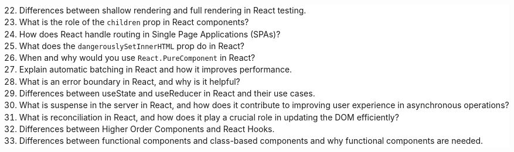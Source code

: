 22. Differences between shallow rendering and full rendering in React testing.
23. What is the role of the `children` prop in React components?
24. How does React handle routing in Single Page Applications (SPAs)?
25. What does the `dangerouslySetInnerHTML` prop do in React?
26. When and why would you use `React.PureComponent` in React?
27. Explain automatic batching in React and how it improves performance.
28. What is an error boundary in React, and why is it helpful?
29. Differences between useState and useReducer in React and their use cases.
30. What is suspense in the server in React, and how does it contribute to improving user experience in asynchronous operations?
31. What is reconciliation in React, and how does it play a crucial role in updating the DOM efficiently?
32. Differences between Higher Order Components and React Hooks.
33. Differences between functional components and class-based components and why functional components are needed.


